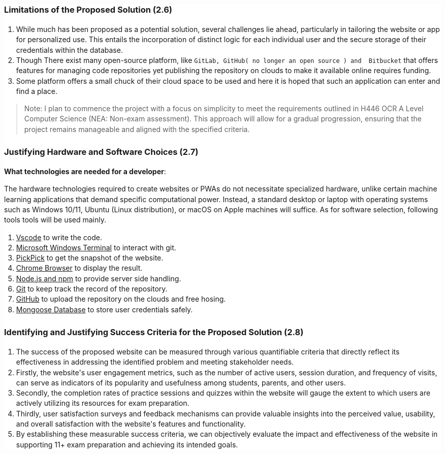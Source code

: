 ### Limitations of the Proposed Solution (2.6)

1. While much has been proposed as a potential solution, several challenges lie ahead, particularly in tailoring the website or app for personalized use. This entails the incorporation of distinct logic for each individual user and the secure storage of their credentials within the database.
2. Though There exist many open-source platform, like `GitLab, GitHub( no longer an open source ) and  Bitbucket` that offers features for managing code repositories yet publishing the repository on clouds to make it available online requires funding.
3. Some platform offers a small chuck of their cloud space to be used and here it is hoped that such an application can enter and find a place.

> Note: I plan to commence the project with a focus on simplicity to meet the requirements outlined in H446 OCR A Level Computer Science (NEA: Non-exam assessment). This approach will allow for a gradual progression, ensuring that the project remains manageable and aligned with the specified criteria.

### Justifying Hardware and Software Choices (2.7)

**What technologies are needed for a developer**:

The hardware technologies required  to create websites or PWAs do not necessitate specialized hardware, unlike certain machine learning applications that demand specific computational power. Instead, a standard desktop or laptop with operating systems such as Windows 10/11, Ubuntu (Linux distribution), or macOS on Apple machines will suffice. As for software selection, following tools tools will be used mainly.

1. [Vscode](https://code.visualstudio.com/) to write the code.
2. [Microsoft Windows Terminal](https://apps.microsoft.com/detail/9n0dx20hk701?rtc=1&hl=en-gb&gl=GB) to interact with git.
3. [PickPick](https://picpick.app/) to get the snapshot of the website.
4. [Chrome Browser](https://www.google.com/chrome/) to display the result.
5. [Node.js and npm](https://nodejs.org/) to provide server side handling.
6. [Git](https://git-scm.com/) to keep track the record of the repository.
7. [GitHub](https://github.com/) to upload the repository on the clouds and free hosing.
8. [Mongoose Database]([https://](https://www.mongodb.com/)) to store user credentials safely.

### Identifying and Justifying Success Criteria for the Proposed Solution (2.8)

1. The success of the proposed website can be measured through various quantifiable criteria that directly reflect its effectiveness in addressing the identified problem and meeting stakeholder needs.
2. Firstly, the website's user engagement metrics, such as the number of active users, session duration, and frequency of visits, can serve as indicators of its popularity and usefulness among students, parents, and other users.
3. Secondly, the completion rates of practice sessions and quizzes within the website will gauge the extent to which users are actively utilizing its resources for exam preparation.
4. Thirdly, user satisfaction surveys and feedback mechanisms can provide valuable insights into the perceived value, usability, and overall satisfaction with the website's features and functionality.
5. By establishing these measurable success criteria, we can objectively evaluate the impact and effectiveness of the website in supporting 11+ exam preparation and achieving its intended goals.
